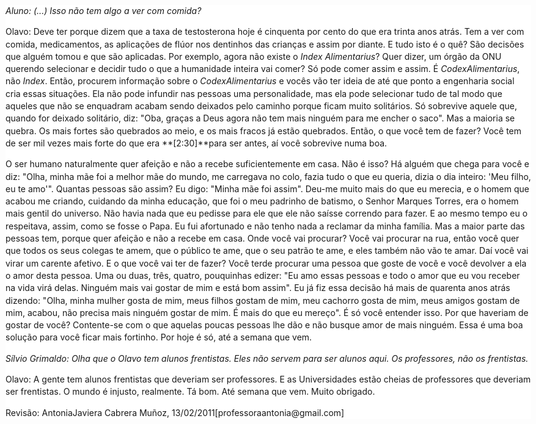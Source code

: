 *Aluno: (\...) Isso não tem algo a ver com comida?*

Olavo: Deve ter porque dizem que a taxa de testosterona hoje é cinquenta por cento do que era trinta anos atrás. Tem a ver com comida, medicamentos, as aplicações de flúor nos dentinhos das crianças e assim por diante. E tudo isto é o quê? São decisões que alguém tomou e que são aplicadas. Por exemplo, agora não existe o *Index Alimentarius*? Quer dizer, um órgão da ONU querendo selecionar e decidir tudo o que a humanidade inteira vai comer? Só pode comer assim e assim. É *CodexAlimentarius*, não *Index*. Então, procurem informação sobre o *CodexAlimentarius* e vocês vão ter ideia de até que ponto a engenharia social cria essas situações. Ela não pode infundir nas pessoas uma personalidade, mas ela pode selecionar tudo de tal modo que aqueles que não se enquadram acabam sendo deixados pelo caminho porque ficam muito solitários. Só sobrevive aquele que, quando for deixado solitário, diz: "Oba, graças a Deus agora não tem mais ninguém para me encher o saco". Mas a maioria se quebra. Os mais fortes são quebrados ao meio, e os mais fracos já estão quebrados. Então, o que você tem de fazer? Você tem de ser mil vezes mais forte do que era **\[2:30\]**para ser antes, aí você sobrevive numa boa.

O ser humano naturalmente quer afeição e não a recebe suficientemente em casa. Não é isso? Há alguém que chega para você e diz: "Olha, minha mãe foi a melhor mãe do mundo, me carregava no colo, fazia tudo o que eu queria, dizia o dia inteiro: 'Meu filho, eu te amo'". Quantas pessoas são assim? Eu digo: "Minha mãe foi assim". Deu-me muito mais do que eu merecia, e o homem que acabou me criando, cuidando da minha educação, que foi o meu padrinho de batismo, o Senhor Marques Torres, era o homem mais gentil do universo. Não havia nada que eu pedisse para ele que ele não saísse correndo para fazer. E ao mesmo tempo eu o respeitava, assim, como se fosse o Papa. Eu fui afortunado e não tenho nada a reclamar da minha família. Mas a maior parte das pessoas tem, porque quer afeição e não a recebe em casa. Onde você vai procurar? Você vai procurar na rua, então você quer que todos os seus colegas te amem, que o público te ame, que o seu patrão te ame, e eles também não vão te amar. Daí você vai virar um carente afetivo. E o que você vai ter de fazer? Você terde procurar uma pessoa que goste de você e você devolver a ela o amor desta pessoa. Uma ou duas, três, quatro, pouquinhas edizer: "Eu amo essas pessoas e todo o amor que eu vou receber na vida virá delas. Ninguém mais vai gostar de mim e está bom assim". Eu já fiz essa decisão há mais de quarenta anos atrás dizendo: "Olha, minha mulher gosta de mim, meus filhos gostam de mim, meu cachorro gosta de mim, meus amigos gostam de mim, acabou, não precisa mais ninguém gostar de mim. É mais do que eu mereço". É só você entender isso. Por que haveriam de gostar de você? Contente-se com o que aquelas poucas pessoas lhe dão e não busque amor de mais ninguém. Essa é uma boa solução para você ficar mais fortinho. Por hoje é só, até a semana que vem.

*Sílvio Grimaldo: Olha que o Olavo tem alunos frentistas. Eles não servem para ser alunos aqui. Os professores, não os frentistas.*

Olavo: A gente tem alunos frentistas que deveriam ser professores. E as Universidades estão cheias de professores que deveriam ser frentistas. O mundo é injusto, realmente. Tá bom. Até semana que vem. Muito obrigado.

Revisão: AntoniaJaviera Cabrera Muñoz, 13/02/2011\[professoraantonia\@gmail.com\]
